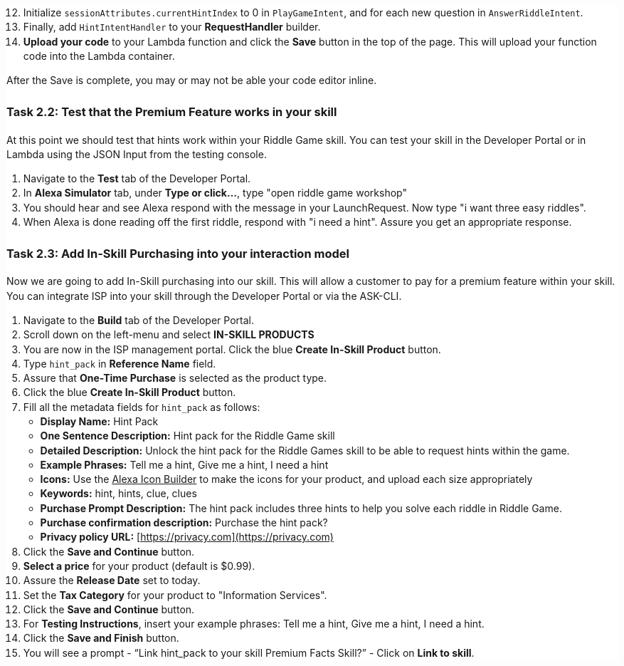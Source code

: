 12. Initialize `sessionAttributes.currentHintIndex` to 0 in `PlayGameIntent`, and for each new question in `AnswerRiddleIntent`.
13. Finally, add `HintIntentHandler` to your **RequestHandler** builder.
14. **Upload your code** to your Lambda function and click the **Save** button in the top of the page. This will upload your function code into the Lambda container.

After the Save is complete, you may or may not be able your code editor inline.

### Task 2.2: Test that the Premium Feature works in your skill
At this point we should test that hints work within your Riddle Game skill. You can test your skill in the Developer Portal or in Lambda using the JSON Input from the testing console.

1. Navigate to the **Test** tab of the Developer Portal.
2. In **Alexa Simulator** tab, under **Type or click…**, type &quot;open riddle game workshop&quot;
3. You should hear and see Alexa respond with the message in your LaunchRequest. Now type "i want three easy riddles".
4. When Alexa is done reading off the first riddle, respond with "i need a hint". Assure you get an appropriate response.

### Task 2.3: Add In-Skill Purchasing into your interaction model
Now we are going to add In-Skill purchasing into our skill. This will allow a customer to pay for a premium feature within your skill. You can integrate ISP into your skill through the Developer Portal or via the ASK-CLI.

1. Navigate to the **Build** tab of the Developer Portal.
2. Scroll down on the left-menu and select **IN-SKILL PRODUCTS**
3. You are now in the ISP management portal. Click the blue **Create In-Skill Product** button.
4. Type `hint_pack` in **Reference Name** field.
5. Assure that **One-Time Purchase** is selected as the product type.
6. Click the blue **Create In-Skill Product** button.
7. Fill all the metadata fields for `hint_pack` as follows:
	- **Display Name:** Hint Pack
	- **One Sentence Description:** Hint pack for the Riddle Game skill
	- **Detailed Description:** Unlock the hint pack for the Riddle Games skill to be able to request hints within the game.
	- **Example Phrases:** Tell me a hint, Give me a hint, I need a hint
	- **Icons:** Use the [Alexa Icon Builder](https://developer.amazon.com/docs/tools/icon-builder.html) to make the icons for your product, and upload each size appropriately
	- **Keywords:** hint, hints, clue, clues
	- **Purchase Prompt Description:** The hint pack includes three hints to help you solve each riddle in Riddle Game.
	- **Purchase confirmation description:** Purchase the hint pack?
	- **Privacy policy URL:** [https://privacy.com](https://privacy.com)
8. Click the **Save and Continue** button.
9. **Select a price** for your product (default is $0.99).
10. Assure the **Release Date** set to today.
11. Set the **Tax Category** for your product to "Information Services".
12. Click the **Save and Continue** button.
13. For **Testing Instructions**, insert your example phrases: Tell me a hint, Give me a hint, I need a hint.
14. Click the **Save and Finish** button.
15. You will see a prompt - “Link hint_pack to your skill Premium Facts Skill?” - Click on **Link to skill**.
